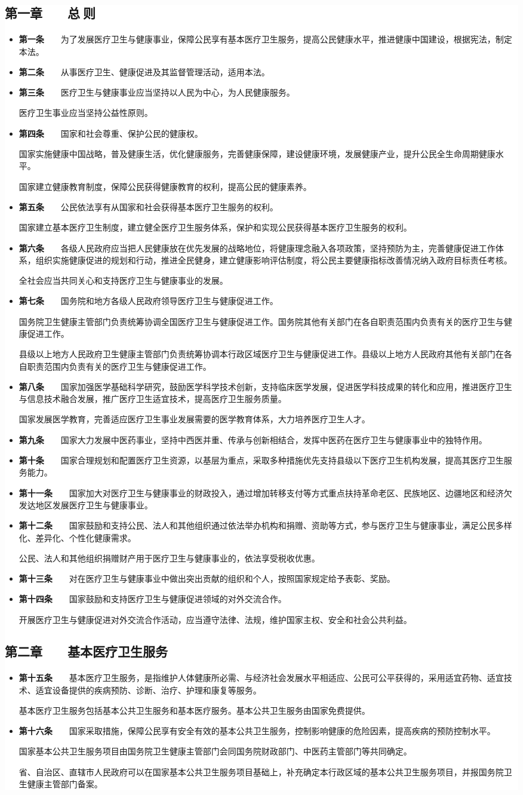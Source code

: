 ## 第一章　　总  则

- **第一条**　　为了发展医疗卫生与健康事业，保障公民享有基本医疗卫生服务，提高公民健康水平，推进健康中国建设，根据宪法，制定本法。

- **第二条**　　从事医疗卫生、健康促进及其监督管理活动，适用本法。

- **第三条**　　医疗卫生与健康事业应当坚持以人民为中心，为人民健康服务。

  医疗卫生事业应当坚持公益性原则。

- **第四条**　　国家和社会尊重、保护公民的健康权。

  国家实施健康中国战略，普及健康生活，优化健康服务，完善健康保障，建设健康环境，发展健康产业，提升公民全生命周期健康水平。

  国家建立健康教育制度，保障公民获得健康教育的权利，提高公民的健康素养。

- **第五条**　　公民依法享有从国家和社会获得基本医疗卫生服务的权利。

  国家建立基本医疗卫生制度，建立健全医疗卫生服务体系，保护和实现公民获得基本医疗卫生服务的权利。

- **第六条**　　各级人民政府应当把人民健康放在优先发展的战略地位，将健康理念融入各项政策，坚持预防为主，完善健康促进工作体系，组织实施健康促进的规划和行动，推进全民健身，建立健康影响评估制度，将公民主要健康指标改善情况纳入政府目标责任考核。

  全社会应当共同关心和支持医疗卫生与健康事业的发展。

- **第七条**　　国务院和地方各级人民政府领导医疗卫生与健康促进工作。

  国务院卫生健康主管部门负责统筹协调全国医疗卫生与健康促进工作。国务院其他有关部门在各自职责范围内负责有关的医疗卫生与健康促进工作。

  县级以上地方人民政府卫生健康主管部门负责统筹协调本行政区域医疗卫生与健康促进工作。县级以上地方人民政府其他有关部门在各自职责范围内负责有关的医疗卫生与健康促进工作。

- **第八条**　　国家加强医学基础科学研究，鼓励医学科学技术创新，支持临床医学发展，促进医学科技成果的转化和应用，推进医疗卫生与信息技术融合发展，推广医疗卫生适宜技术，提高医疗卫生服务质量。

  国家发展医学教育，完善适应医疗卫生事业发展需要的医学教育体系，大力培养医疗卫生人才。

- **第九条**　　国家大力发展中医药事业，坚持中西医并重、传承与创新相结合，发挥中医药在医疗卫生与健康事业中的独特作用。

- **第十条**　　国家合理规划和配置医疗卫生资源，以基层为重点，采取多种措施优先支持县级以下医疗卫生机构发展，提高其医疗卫生服务能力。

- **第十一条**　　国家加大对医疗卫生与健康事业的财政投入，通过增加转移支付等方式重点扶持革命老区、民族地区、边疆地区和经济欠发达地区发展医疗卫生与健康事业。

- **第十二条**　　国家鼓励和支持公民、法人和其他组织通过依法举办机构和捐赠、资助等方式，参与医疗卫生与健康事业，满足公民多样化、差异化、个性化健康需求。

  公民、法人和其他组织捐赠财产用于医疗卫生与健康事业的，依法享受税收优惠。

- **第十三条**　　对在医疗卫生与健康事业中做出突出贡献的组织和个人，按照国家规定给予表彰、奖励。

- **第十四条**　　国家鼓励和支持医疗卫生与健康促进领域的对外交流合作。

  开展医疗卫生与健康促进对外交流合作活动，应当遵守法律、法规，维护国家主权、安全和社会公共利益。

## 第二章　　基本医疗卫生服务

- **第十五条**　　基本医疗卫生服务，是指维护人体健康所必需、与经济社会发展水平相适应、公民可公平获得的，采用适宜药物、适宜技术、适宜设备提供的疾病预防、诊断、治疗、护理和康复等服务。

  基本医疗卫生服务包括基本公共卫生服务和基本医疗服务。基本公共卫生服务由国家免费提供。

- **第十六条**　　国家采取措施，保障公民享有安全有效的基本公共卫生服务，控制影响健康的危险因素，提高疾病的预防控制水平。

  国家基本公共卫生服务项目由国务院卫生健康主管部门会同国务院财政部门、中医药主管部门等共同确定。

  省、自治区、直辖市人民政府可以在国家基本公共卫生服务项目基础上，补充确定本行政区域的基本公共卫生服务项目，并报国务院卫生健康主管部门备案。
